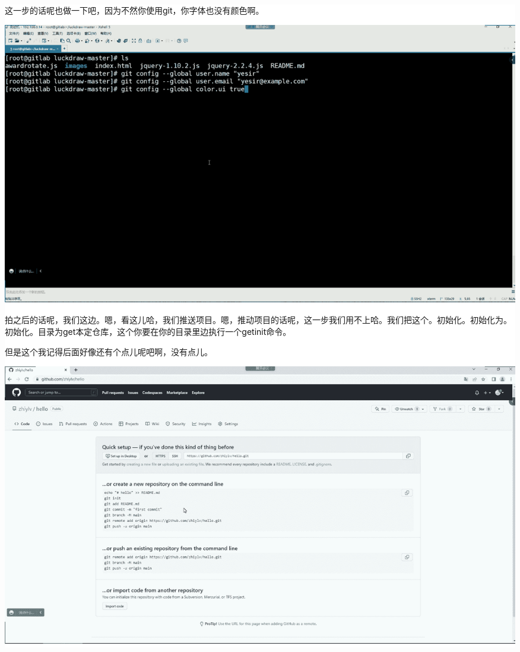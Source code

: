 这一步的话呢也做一下吧，因为不然你使用git，你字体也没有颜色啊。

![](img/b16a75e5c920877a0e37e898c1db9f17_75.png)

拍之后的话呢，我们这边。嗯，看这儿哈，我们推送项目。嗯，推动项目的话呢，这一步我们用不上哈。我们把这个。初始化。初始化为。初始化。目录为get本定仓库，这个你要在你的目录里边执行一个getinit命令。

但是这个我记得后面好像还有个点儿呢吧啊，没有点儿。

![](img/b16a75e5c920877a0e37e898c1db9f17_77.png)
